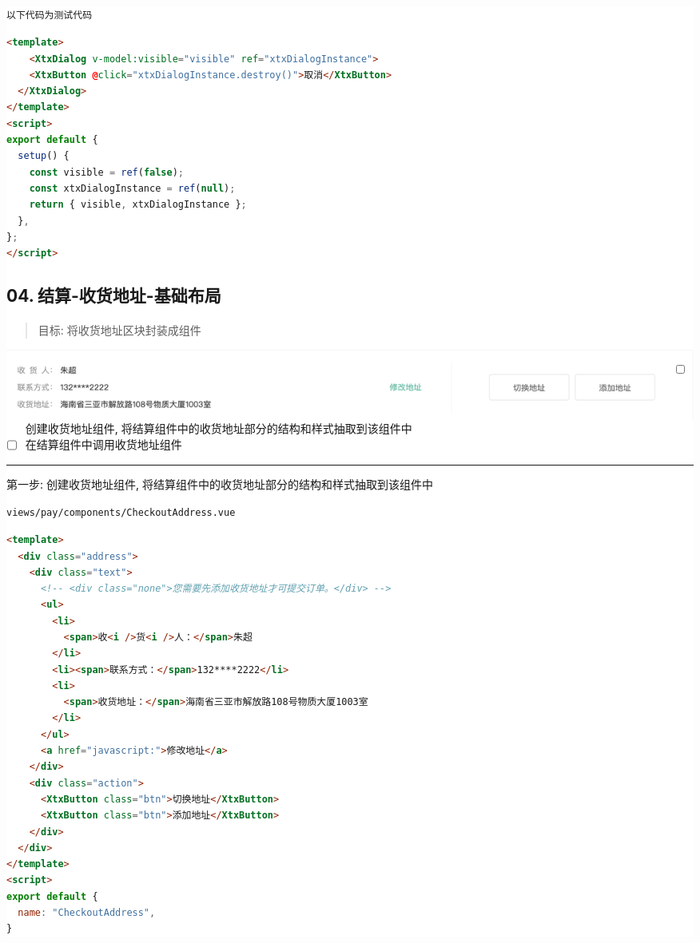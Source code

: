 `以下代码为测试代码`

```html
<template>
	<XtxDialog v-model:visible="visible" ref="xtxDialogInstance">
    <XtxButton @click="xtxDialogInstance.destroy()">取消</XtxButton>
  </XtxDialog>
</template>
<script>
export default {
  setup() {
    const visible = ref(false);
    const xtxDialogInstance = ref(null);
    return { visible, xtxDialogInstance };
  },
};
</script>
```

## 04. 结算-收货地址-基础布局

> 目标: 将收货地址区块封装成组件

<img src="./images/147.png" align="left"/>

------

- [ ] 创建收货地址组件, 将结算组件中的收货地址部分的结构和样式抽取到该组件中
- [ ] 在结算组件中调用收货地址组件

------

第一步: 创建收货地址组件, 将结算组件中的收货地址部分的结构和样式抽取到该组件中

`views/pay/components/CheckoutAddress.vue`

```html
<template>
  <div class="address">
    <div class="text">
      <!-- <div class="none">您需要先添加收货地址才可提交订单。</div> -->
      <ul>
        <li>
          <span>收<i />货<i />人：</span>朱超
        </li>
        <li><span>联系方式：</span>132****2222</li>
        <li>
          <span>收货地址：</span>海南省三亚市解放路108号物质大厦1003室
        </li>
      </ul>
      <a href="javascript:">修改地址</a>
    </div>
    <div class="action">
      <XtxButton class="btn">切换地址</XtxButton>
      <XtxButton class="btn">添加地址</XtxButton>
    </div>
  </div>
</template>
<script>
export default {
  name: "CheckoutAddress",
}
```